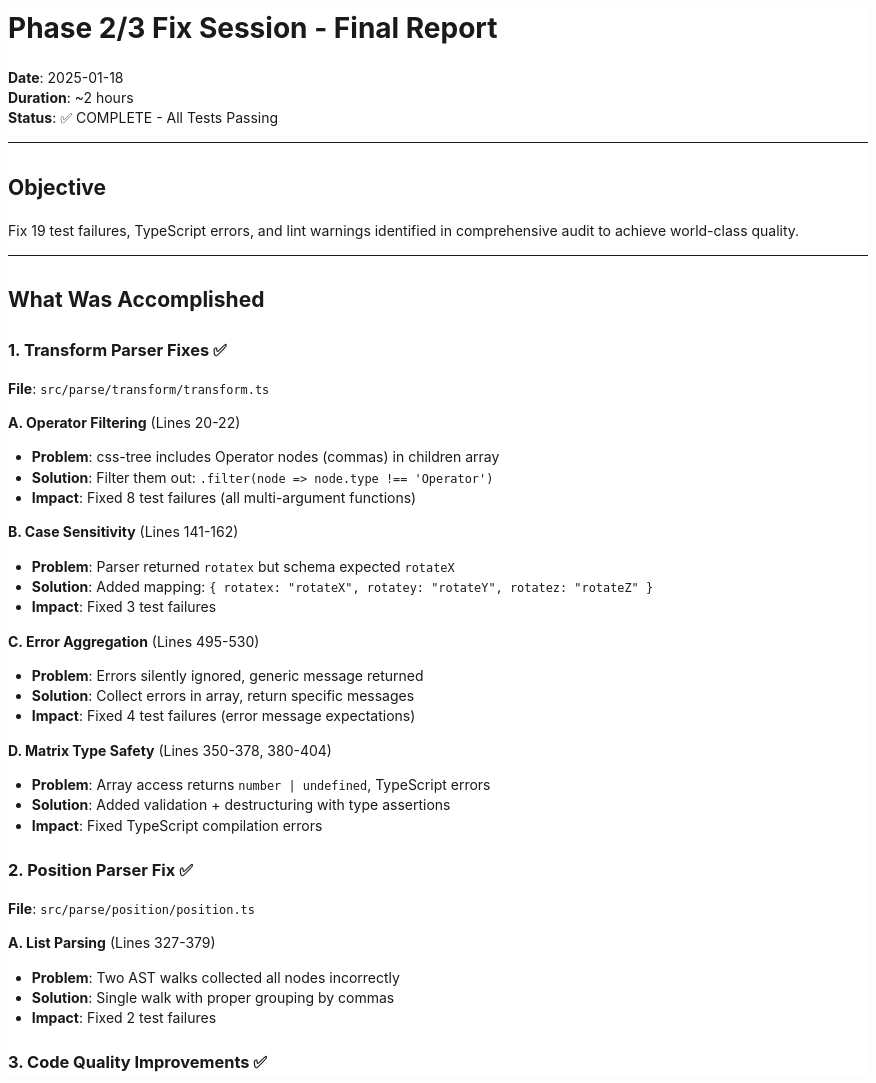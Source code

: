 # Phase 2/3 Fix Session - Final Report

**Date**: 2025-01-18  
**Duration**: ~2 hours  
**Status**: ✅ COMPLETE - All Tests Passing

---

## Objective

Fix 19 test failures, TypeScript errors, and lint warnings identified in comprehensive audit to achieve world-class quality.

---

## What Was Accomplished

### 1. Transform Parser Fixes ✅

**File**: `src/parse/transform/transform.ts`

**A. Operator Filtering** (Lines 20-22)
- **Problem**: css-tree includes Operator nodes (commas) in children array
- **Solution**: Filter them out: `.filter(node => node.type !== 'Operator')`
- **Impact**: Fixed 8 test failures (all multi-argument functions)

**B. Case Sensitivity** (Lines 141-162)
- **Problem**: Parser returned `rotatex` but schema expected `rotateX`
- **Solution**: Added mapping: `{ rotatex: "rotateX", rotatey: "rotateY", rotatez: "rotateZ" }`
- **Impact**: Fixed 3 test failures

**C. Error Aggregation** (Lines 495-530)
- **Problem**: Errors silently ignored, generic message returned
- **Solution**: Collect errors in array, return specific messages
- **Impact**: Fixed 4 test failures (error message expectations)

**D. Matrix Type Safety** (Lines 350-378, 380-404)
- **Problem**: Array access returns `number | undefined`, TypeScript errors
- **Solution**: Added validation + destructuring with type assertions
- **Impact**: Fixed TypeScript compilation errors

### 2. Position Parser Fix ✅

**File**: `src/parse/position/position.ts`

**A. List Parsing** (Lines 327-379)
- **Problem**: Two AST walks collected all nodes incorrectly
- **Solution**: Single walk with proper grouping by commas
- **Impact**: Fixed 2 test failures

### 3. Code Quality Improvements ✅
